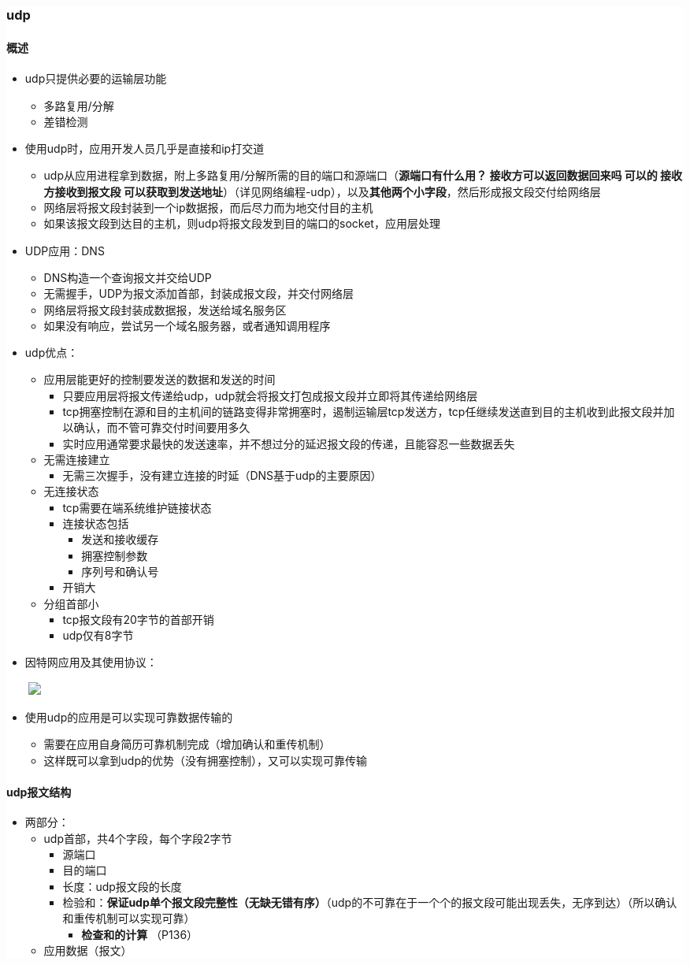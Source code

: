 ### udp

#### 概述

- udp只提供必要的运输层功能
  - 多路复用/分解
  - 差错检测

- 使用udp时，应用开发人员几乎是直接和ip打交道
  - udp从应用进程拿到数据，附上多路复用/分解所需的目的端口和源端口（**源端口有什么用？ 接收方可以返回数据回来吗 可以的 接收方接收到报文段 可以获取到发送地址**）（详见网络编程-udp），以及**其他两个小字段**，然后形成报文段交付给网络层
  - 网络层将报文段封装到一个ip数据报，而后尽力而为地交付目的主机
  - 如果该报文段到达目的主机，则udp将报文段发到目的端口的socket，应用层处理

- UDP应用：DNS
  - DNS构造一个查询报文并交给UDP
  - 无需握手，UDP为报文添加首部，封装成报文段，并交付网络层
  - 网络层将报文段封装成数据报，发送给域名服务区
  - 如果没有响应，尝试另一个域名服务器，或者通知调用程序

- udp优点：

  - 应用层能更好的控制要发送的数据和发送的时间
    - 只要应用层将报文传递给udp，udp就会将报文打包成报文段并立即将其传递给网络层
    - tcp拥塞控制在源和目的主机间的链路变得非常拥塞时，遏制运输层tcp发送方，tcp任继续发送直到目的主机收到此报文段并加以确认，而不管可靠交付时间要用多久
    - 实时应用通常要求最快的发送速率，并不想过分的延迟报文段的传递，且能容忍一些数据丢失
  - 无需连接建立
    - 无需三次握手，没有建立连接的时延（DNS基于udp的主要原因）
  - 无连接状态
    - tcp需要在端系统维护链接状态
    - 连接状态包括
      - 发送和接收缓存
      - 拥塞控制参数
      - 序列号和确认号
    - 开销大
  - 分组首部小
    - tcp报文段有20字节的首部开销
    - udp仅有8字节

- 因特网应用及其使用协议：

  ​	![](pic/网络应用及其使用协议.png)

- 使用udp的应用是可以实现可靠数据传输的

  - 需要在应用自身简历可靠机制完成（增加确认和重传机制）
  - 这样既可以拿到udp的优势（没有拥塞控制），又可以实现可靠传输

#### udp报文结构

- 两部分：
  - udp首部，共4个字段，每个字段2字节
    - 源端口
    - 目的端口
    - 长度：udp报文段的长度
    - 检验和：**保证udp单个报文段完整性（无缺无错有序）**（udp的不可靠在于一个个的报文段可能出现丢失，无序到达）（所以确认和重传机制可以实现可靠）
      - **检查和的计算** （P136）
  - 应用数据（报文）

